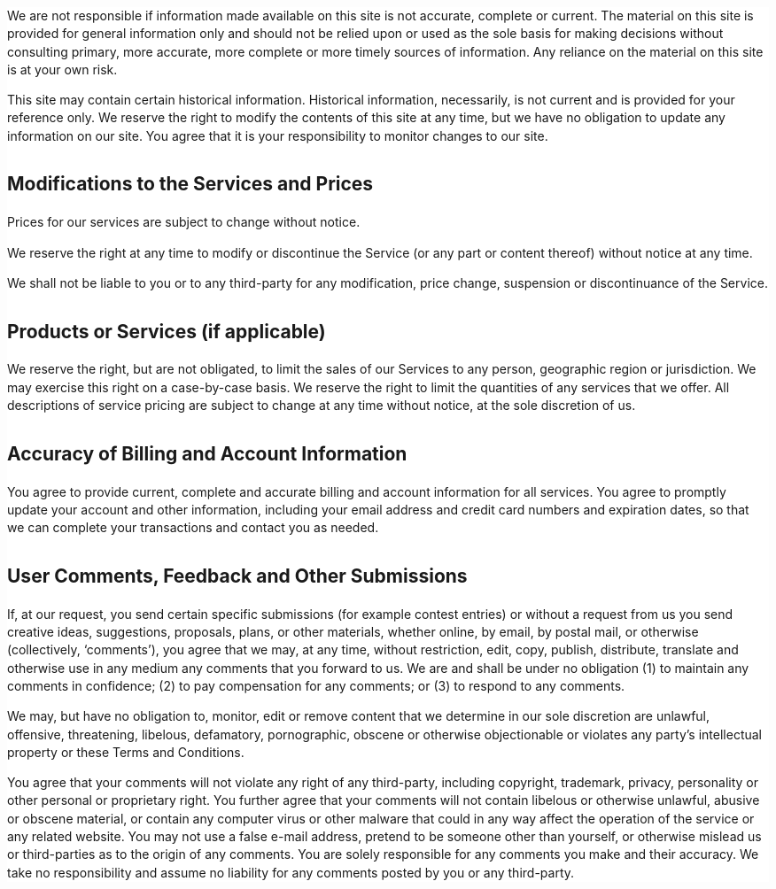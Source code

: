 We are not responsible if information made available on this site is not accurate, complete or current. The material on this site is provided for general information only and should not be relied upon or used as the sole basis for making decisions without consulting primary, more accurate, more complete or more timely sources of information. Any reliance on the material on this site is at your own risk.

This site may contain certain historical information. Historical information, necessarily, is not current and is provided for your reference only. We reserve the right to modify the contents of this site at any time, but we have no obligation to update any information on our site. You agree that it is your responsibility to monitor changes to our site.

## Modifications to the Services and Prices

Prices for our services are subject to change without notice.

We reserve the right at any time to modify or discontinue the Service (or any part or content thereof) without notice at any time.

We shall not be liable to you or to any third-party for any modification, price change, suspension or discontinuance of the Service.

## Products or Services (if applicable)

We reserve the right, but are not obligated, to limit the sales of our Services to any person, geographic region or jurisdiction. We may exercise this right on a case-by-case basis. We reserve the right to limit the quantities of any services that we offer. All descriptions of service pricing are subject to change at any time without notice, at the sole discretion of us.

## Accuracy of Billing and Account Information

You agree to provide current, complete and accurate billing and account information for all services. You agree to promptly update your account and other information, including your email address and credit card numbers and expiration dates, so that we can complete your transactions and contact you as needed.

## User Comments, Feedback and Other Submissions

If, at our request, you send certain specific submissions (for example contest entries) or without a request from us you send creative ideas, suggestions, proposals, plans, or other materials, whether online, by email, by postal mail, or otherwise (collectively, ‘comments’), you agree that we may, at any time, without restriction, edit, copy, publish, distribute, translate and otherwise use in any medium any comments that you forward to us. We are and shall be under no obligation (1) to maintain any comments in confidence; (2) to pay compensation for any comments; or (3) to respond to any comments.

We may, but have no obligation to, monitor, edit or remove content that we determine in our sole discretion are unlawful, offensive, threatening, libelous, defamatory, pornographic, obscene or otherwise objectionable or violates any party’s intellectual property or these Terms and Conditions.

You agree that your comments will not violate any right of any third-party, including copyright, trademark, privacy, personality or other personal or proprietary right. You further agree that your comments will not contain libelous or otherwise unlawful, abusive or obscene material, or contain any computer virus or other malware that could in any way affect the operation of the service or any related website. You may not use a false e-mail address, pretend to be someone other than yourself, or otherwise mislead us or third-parties as to the origin of any comments. You are solely responsible for any comments you make and their accuracy. We take no responsibility and assume no liability for any comments posted by you or any third-party.
